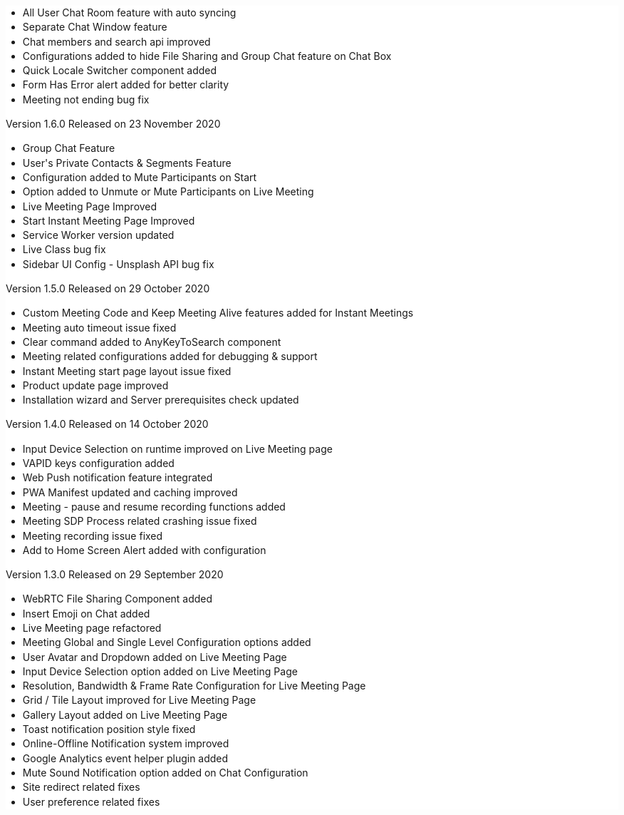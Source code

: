 * All User Chat Room feature with auto syncing
* Separate Chat Window feature
* Chat members and search api improved
* Configurations added to hide File Sharing and Group Chat feature on Chat Box
* Quick Locale Switcher component added
* Form Has Error alert added for better clarity
* Meeting not ending bug fix

Version 1.6.0 Released on 23 November 2020

* Group Chat Feature
* User's Private Contacts & Segments Feature
* Configuration added to Mute Participants on Start
* Option added to Unmute or Mute Participants on Live Meeting
* Live Meeting Page Improved
* Start Instant Meeting Page Improved
* Service Worker version updated
* Live Class bug fix
* Sidebar UI Config - Unsplash API bug fix

Version 1.5.0 Released on 29 October 2020

* Custom Meeting Code and Keep Meeting Alive features added for Instant Meetings
* Meeting auto timeout issue fixed
* Clear command added to AnyKeyToSearch component
* Meeting related configurations added for debugging & support
* Instant Meeting start page layout issue fixed
* Product update page improved
* Installation wizard and Server prerequisites check updated

Version 1.4.0 Released on 14 October 2020

* Input Device Selection on runtime improved on Live Meeting page
* VAPID keys configuration added
* Web Push notification feature integrated
* PWA Manifest updated and caching improved
* Meeting - pause and resume recording functions added
* Meeting SDP Process related crashing issue fixed
* Meeting recording issue fixed
* Add to Home Screen Alert added with configuration

Version 1.3.0 Released on 29 September 2020

* WebRTC File Sharing Component added
* Insert Emoji on Chat added
* Live Meeting page refactored
* Meeting Global and Single Level Configuration options added
* User Avatar and Dropdown added on Live Meeting Page
* Input Device Selection option added on Live Meeting Page
* Resolution, Bandwidth & Frame Rate Configuration for Live Meeting Page
* Grid / Tile Layout improved for Live Meeting Page
* Gallery Layout added on Live Meeting Page
* Toast notification position style fixed
* Online-Offline Notification system improved
* Google Analytics event helper plugin added
* Mute Sound Notification option added on Chat Configuration
* Site redirect related fixes
* User preference related fixes
